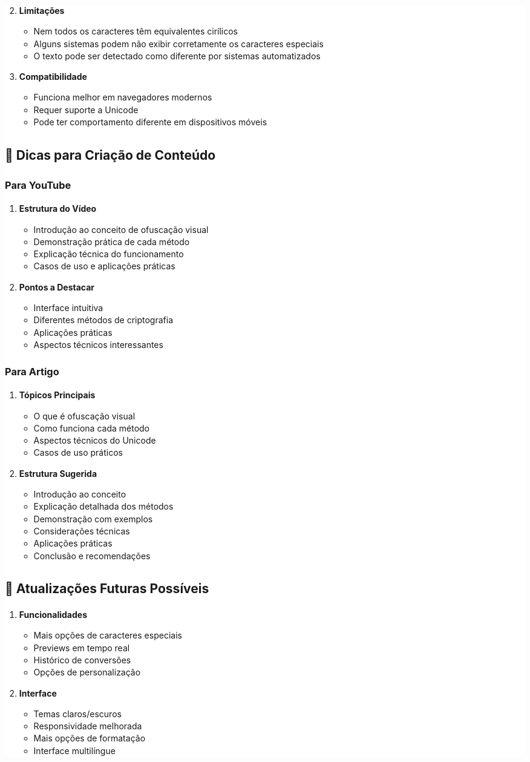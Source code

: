2. **Limitações**
   - Nem todos os caracteres têm equivalentes cirílicos
   - Alguns sistemas podem não exibir corretamente os caracteres especiais
   - O texto pode ser detectado como diferente por sistemas automatizados

3. **Compatibilidade**
   - Funciona melhor em navegadores modernos
   - Requer suporte a Unicode
   - Pode ter comportamento diferente em dispositivos móveis

## 🎯 Dicas para Criação de Conteúdo

### Para YouTube
1. **Estrutura do Vídeo**
   - Introdução ao conceito de ofuscação visual
   - Demonstração prática de cada método
   - Explicação técnica do funcionamento
   - Casos de uso e aplicações práticas

2. **Pontos a Destacar**
   - Interface intuitiva
   - Diferentes métodos de criptografia
   - Aplicações práticas
   - Aspectos técnicos interessantes

### Para Artigo
1. **Tópicos Principais**
   - O que é ofuscação visual
   - Como funciona cada método
   - Aspectos técnicos do Unicode
   - Casos de uso práticos

2. **Estrutura Sugerida**
   - Introdução ao conceito
   - Explicação detalhada dos métodos
   - Demonstração com exemplos
   - Considerações técnicas
   - Aplicações práticas
   - Conclusão e recomendações

## 🔄 Atualizações Futuras Possíveis

1. **Funcionalidades**
   - Mais opções de caracteres especiais
   - Previews em tempo real
   - Histórico de conversões
   - Opções de personalização

2. **Interface**
   - Temas claros/escuros
   - Responsividade melhorada
   - Mais opções de formatação
   - Interface multilíngue
